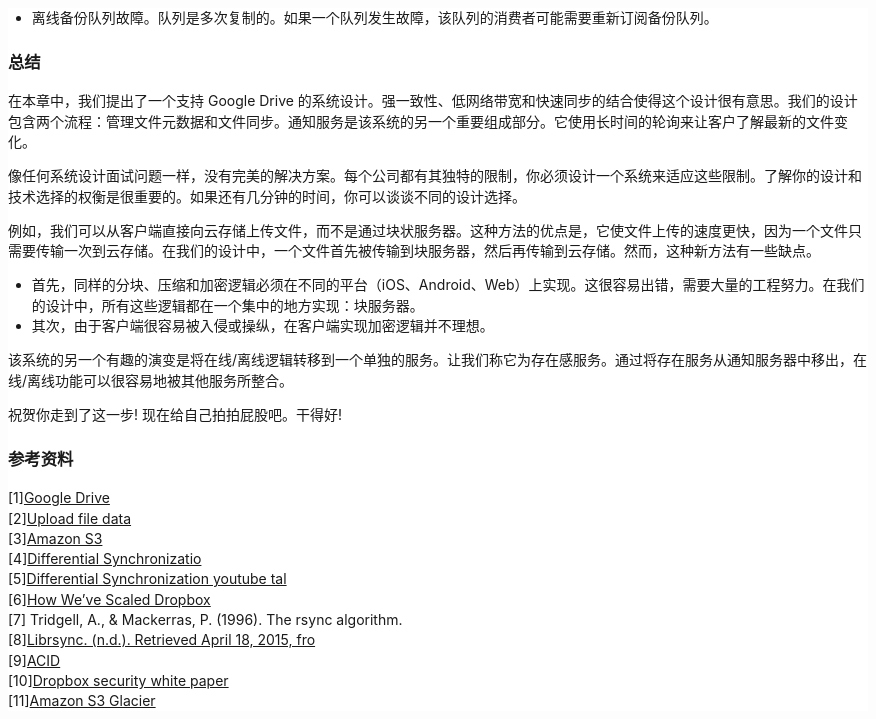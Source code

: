 - 离线备份队列故障。队列是多次复制的。如果一个队列发生故障，该队列的消费者可能需要重新订阅备份队列。

### 总结

在本章中，我们提出了一个支持 Google Drive 的系统设计。强一致性、低网络带宽和快速同步的结合使得这个设计很有意思。我们的设计包含两个流程：管理文件元数据和文件同步。通知服务是该系统的另一个重要组成部分。它使用长时间的轮询来让客户了解最新的文件变化。

像任何系统设计面试问题一样，没有完美的解决方案。每个公司都有其独特的限制，你必须设计一个系统来适应这些限制。了解你的设计和技术选择的权衡是很重要的。如果还有几分钟的时间，你可以谈谈不同的设计选择。

例如，我们可以从客户端直接向云存储上传文件，而不是通过块状服务器。这种方法的优点是，它使文件上传的速度更快，因为一个文件只需要传输一次到云存储。在我们的设计中，一个文件首先被传输到块服务器，然后再传输到云存储。然而，这种新方法有一些缺点。

- 首先，同样的分块、压缩和加密逻辑必须在不同的平台（iOS、Android、Web）上实现。这很容易出错，需要大量的工程努力。在我们的设计中，所有这些逻辑都在一个集中的地方实现：块服务器。
- 其次，由于客户端很容易被入侵或操纵，在客户端实现加密逻辑并不理想。

该系统的另一个有趣的演变是将在线/离线逻辑转移到一个单独的服务。让我们称它为存在感服务。通过将存在服务从通知服务器中移出，在线/离线功能可以很容易地被其他服务所整合。

祝贺你走到了这一步! 现在给自己拍拍屁股吧。干得好!


### 参考资料

[1][Google Drive](https://www.google.com/drive/)  
[2][Upload file data](https://developers.google.com/drive/api/v2/manage-uploads)  
[3][Amazon S3](https://aws.amazon.com/s3)  
[4][Differential Synchronizatio](https://neil.fraser.name/writing/sync/)  
[5][Differential Synchronization youtube tal](https://www.youtube.com/watch?v=S2Hp_1jqpY8)  
[6][How We’ve Scaled Dropbox](https://youtu.be/PE4gwstWhmc)  
[7] Tridgell, A., & Mackerras, P. (1996). The rsync algorithm.  
[8][Librsync. (n.d.). Retrieved April 18, 2015, fro](https://github.com/librsync/librsync)  
[9][ACID](https://en.wikipedia.org/wiki/ACID)  
[10][Dropbox security white paper](https://www.dropbox.com/static/business/resources/Security_Whitepaper.pdf)  
[11][Amazon S3 Glacier](https://aws.amazon.com/glacier/faqs/)  

